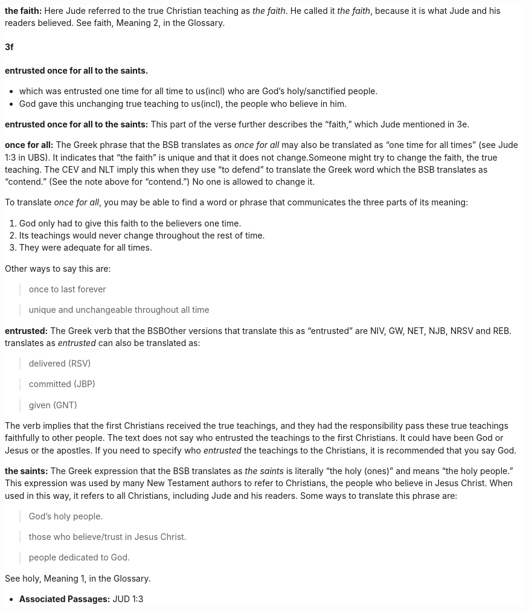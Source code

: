 **the faith:** Here Jude referred to the true Christian teaching as *the faith*. He called it *the faith*, because it is what Jude and his readers believed. See faith, Meaning 2, in the Glossary.

#### 3f

**entrusted once for all to the saints.**

* which was entrusted one time for all time to us(incl) who are God’s holy/sanctified people.
* God gave this unchanging true teaching to us(incl), the people who believe in him.

**entrusted once for all to the saints:** This part of the verse further describes the “faith,” which Jude mentioned in 3e.

**once for all:** The Greek phrase that the BSB translates as *once for all* may also be translated as “one time for all times” (see Jude 1:3 in UBS). It indicates that “the faith” is unique and that it does not change.Someone might try to change the faith, the true teaching. The CEV and NLT imply this when they use “to defend” to translate the Greek word which the BSB translates as “contend.” (See the note above for “contend.”) No one is allowed to change it.

To translate *once for all*, you may be able to find a word or phrase that communicates the three parts of its meaning:

1. God only had to give this faith to the believers one time.
2. Its teachings would never change throughout the rest of time.
3. They were adequate for all times.

Other ways to say this are:

> once to last forever

> unique and unchangeable throughout all time

**entrusted:** The Greek verb that the BSBOther versions that translate this as “entrusted” are NIV, GW, NET, NJB, NRSV and REB. translates as *entrusted* can also be translated as:

> delivered (RSV)

> committed (JBP)

> given (GNT)

The verb implies that the first Christians received the true teachings, and they had the responsibility pass these true teachings faithfully to other people. The text does not say who entrusted the teachings to the first Christians. It could have been God or Jesus or the apostles. If you need to specify who *entrusted* the teachings to the Christians, it is recommended that you say God.

**the saints:** The Greek expression that the BSB translates as *the saints* is literally “the holy (ones)” and means “the holy people.” This expression was used by many New Testament authors to refer to Christians, the people who believe in Jesus Christ. When used in this way, it refers to all Christians, including Jude and his readers. Some ways to translate this phrase are:

> God’s holy people.

> those who believe/trust in Jesus Christ.

> people dedicated to God.

See holy, Meaning 1, in the Glossary.

* **Associated Passages:** JUD 1:3
